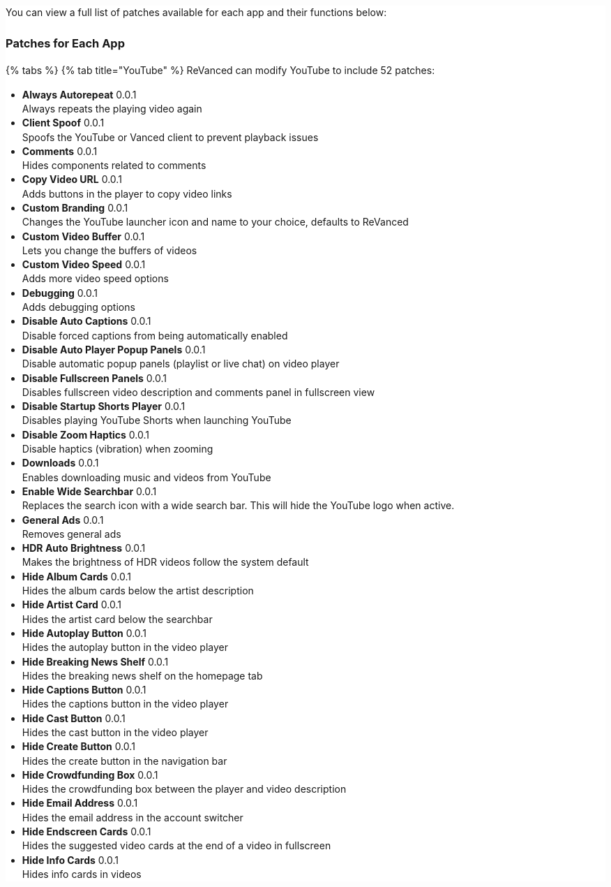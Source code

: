 You can view a full list of patches available for each app and their functions below:

### Patches for Each App

{% tabs %}
{% tab title="YouTube" %}
ReVanced can modify YouTube to include 52 patches:

* **Always Autorepeat** 0.0.1\
  Always repeats the playing video again
* **Client Spoof** 0.0.1\
  Spoofs the YouTube or Vanced client to prevent playback issues
* **Comments** 0.0.1\
  Hides components related to comments&#x20;
* **Copy Video URL** 0.0.1\
  Adds buttons in the player to copy video links
* **Custom Branding** 0.0.1\
  Changes the YouTube launcher icon and name to your choice, defaults to ReVanced
* **Custom Video Buffer** 0.0.1\
  Lets you change the buffers of videos
* **Custom Video Speed** 0.0.1\
  Adds more video speed options
* **Debugging** 0.0.1\
  Adds debugging options
* **Disable Auto Captions** 0.0.1\
  Disable forced captions from being automatically enabled&#x20;
* **Disable Auto Player Popup Panels** 0.0.1\
  Disable automatic popup panels (playlist or live chat) on video player
* **Disable Fullscreen Panels** 0.0.1\
  Disables fullscreen video description and comments panel in fullscreen view
* **Disable Startup Shorts Player** 0.0.1\
  Disables playing YouTube Shorts when launching YouTube&#x20;
* **Disable Zoom Haptics** 0.0.1\
  Disable haptics (vibration) when zooming
* **Downloads** 0.0.1\
  Enables downloading music and videos from YouTube
* **Enable Wide Searchbar** 0.0.1\
  Replaces the search icon with a wide search bar. This will hide the YouTube logo when active.&#x20;
* **General Ads** 0.0.1\
  Removes general ads
* **HDR Auto Brightness** 0.0.1\
  Makes the brightness of HDR videos follow the system default
* **Hide Album Cards** 0.0.1\
  Hides the album cards below the artist description
* **Hide Artist Card** 0.0.1\
  Hides the artist card below the searchbar
* **Hide Autoplay Button** 0.0.1\
  Hides the autoplay button in the video player
* **Hide Breaking News Shelf** 0.0.1\
  Hides the breaking news shelf on the homepage tab
* **Hide Captions Button** 0.0.1\
  Hides the captions button in the video player
* **Hide Cast Button** 0.0.1\
  Hides the cast button in the video player&#x20;
* **Hide Create Button** 0.0.1\
  Hides the create button in the navigation bar&#x20;
* **Hide Crowdfunding Box** 0.0.1\
  Hides the crowdfunding box between the player and video description&#x20;
* **Hide Email Address** 0.0.1\
  Hides the email address in the account switcher&#x20;
* **Hide Endscreen Cards** 0.0.1\
  Hides the suggested video cards at the end of a video in fullscreen&#x20;
* **Hide Info Cards** 0.0.1\
  Hides info cards in videos&#x20;